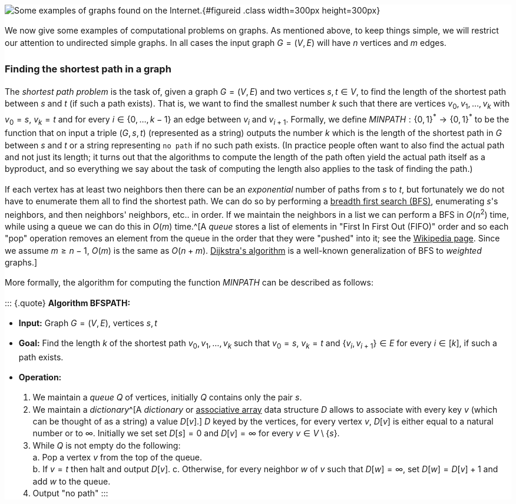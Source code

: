 ![Some examples of graphs found on the Internet.](../figure/graphs.png){#figureid .class width=300px height=300px}


We now give some examples of computational problems on graphs.
As mentioned above, to keep things simple, we will restrict our attention to undirected simple graphs.
In all cases the input graph $G=(V,E)$ will have $n$ vertices and $m$ edges.


### Finding the shortest path in a graph

The _shortest path problem_ is the task of, given a graph $G=(V,E)$ and two vertices $s,t \in V$, to find the length of the  shortest path between $s$ and $t$ (if such a path exists).
That is, we want to find the smallest number $k$ such that there are vertices $v_0,v_1,\ldots,v_k$ with $v_0=s$, $v_k=t$ and for every $i\in\{0,\ldots,k-1\}$ an edge between $v_i$ and $v_{i+1}$.
Formally, we define $MINPATH:\{0,1\}^* \rightarrow \{0,1\}^*$ to be the function that on input a triple $(G,s,t)$ (represented as a string) outputs the number $k$ which is the length of the shortest path in $G$ between $s$ and $t$ or a string representing `no path` if no such path exists.
(In practice people often want to also find the actual path and not just its length; it turns out that the algorithms to compute the length of the path often yield the actual path itself as a byproduct, and so everything we say about the task of computing the length also applies to the task of finding the path.)



If each vertex has at least two neighbors then there can be an _exponential_ number of paths from $s$ to $t$, but fortunately we do not have to enumerate them all to find the shortest path.
We can do so by performing a [breadth first search (BFS)](https://en.wikipedia.org/wiki/Breadth-first_search), enumerating $s$'s neighbors, and then neighbors' neighbors, etc.. in order.
If we maintain the neighbors in a list we can perform a BFS in $O(n^2)$ time, while using  a queue we can do this in $O(m)$ time.^[A _queue_ stores a list of elements in "First In First Out (FIFO)" order and so each "pop" operation removes an element from the queue in the order that they were "pushed" into it; see the [Wikipedia page](https://goo.gl/HY9BJD). Since we assume $m \geq n-1$, $O(m)$ is the same as $O(n+m)$.  [Dijkstra's algorithm](https://goo.gl/PJyc4D) is a well-known generalization of BFS to _weighted_ graphs.]

More formally, the algorithm for computing the function $MINPATH$  can be described as follows:


::: {.quote}
__Algorithm BFSPATH:__

* __Input:__ Graph $G=(V,E)$, vertices $s,t$

* __Goal:__ Find the  length $k$ of the shortest path $v_0,v_1,\ldots,v_k$ such that $v_0=s$, $v_k=t$ and $\{ v_i,v_{i+1} \} \in E$ for every $i\in [k]$, if such a path exists.

* __Operation:__

  1. We maintain a _queue_ $Q$ of vertices, initially $Q$ contains only the pair $s$.
  2. We maintain a _dictionary_^[A _dictionary_ or [associative array](https://goo.gl/bULvSe) data structure $D$ allows to associate with every key $v$ (which can be thought of as a string) a value  $D[v]$.] $D$ keyed by the vertices, for every vertex $v$, $D[v]$ is either equal to a natural number  or to $\infty$. Initially we set set $D[s]=0$ and $D[v]=\infty$ for every $v\in V \setminus \{s \}$.
  3. While $Q$ is not empty do the following: \
     a. Pop a vertex  $v$ from the top of the queue.  \
     b. If $v=t$ then halt and output $D[v]$.
     c. Otherwise, for every neighbor $w$ of $v$ such that $D[w]=\infty$, set $D[w]=D[v]+1$ and add $w$ to the queue.
  4. Output "no path"
:::

